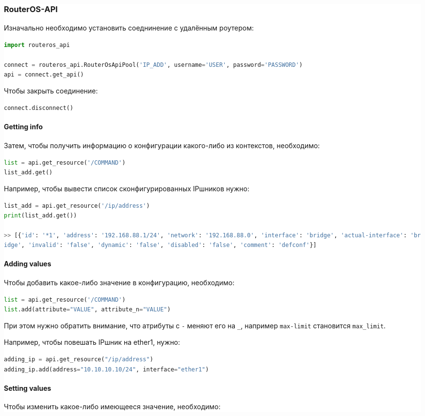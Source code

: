 ### RouterOS-API

Изначально необходимо установить соеднинение с удалённым роутером:

```python
import routeros_api

connect = routeros_api.RouterOsApiPool('IP_ADD', username='USER', password='PASSWORD')
api = connect.get_api()
```

Чтобы закрыть соединение:

```python
connect.disconnect()
```

#### Getting info

Затем, чтобы получить информацию о конфигурации какого-либо из контекстов, необходимо:

```python
list = api.get_resource('/COMMAND')
list_add.get()
```

Например, чтобы вывести список сконфигурированных IPшников нужно:

```python
list_add = api.get_resource('/ip/address')
print(list_add.get())

>> [{'id': '*1', 'address': '192.168.88.1/24', 'network': '192.168.88.0', 'interface': 'bridge', 'actual-interface': 'bridge', 'invalid': 'false', 'dynamic': 'false', 'disabled': 'false', 'comment': 'defconf'}]
```

#### Adding values

Чтобы добавить какое-либо значение в конфигурацию, необходимо:

```python
list = api.get_resource('/COMMAND')
list.add(attribute="VALUE", attribute_n="VALUE")
```

При этом нужно обратить внимание, что атрибуты с `-` меняют его на `_`, например `max-limit` становится `max_limit`.

Например, чтобы повешать IPшник на ether1, нужно:

```python
adding_ip = api.get_resource("/ip/address")
adding_ip.add(address="10.10.10.10/24", interface="ether1")
```

#### Setting values

Чтобы изменить какое-либо имеющееся значение, необходимо:

